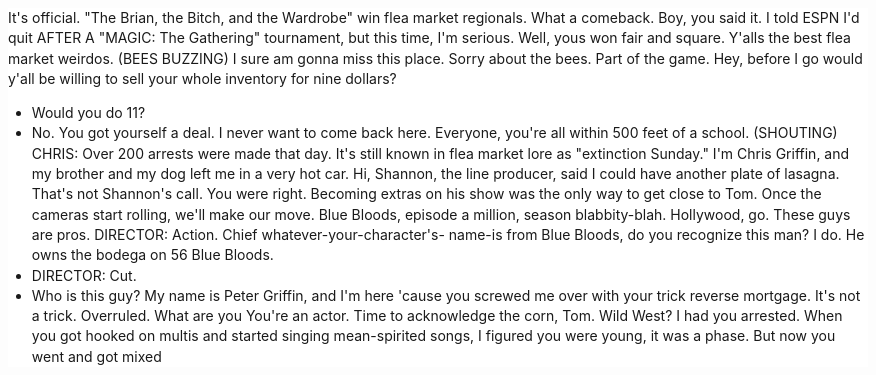 It's official. "The Brian,
the Bitch, and the Wardrobe"
win flea market
regionals. What a comeback.
Boy, you said it. I told ESPN I'd quit
AFTER A "MAGIC: The
Gathering" tournament,
but this time, I'm serious.
Well, yous won fair and square.
Y'alls the best flea market weirdos.
(BEES BUZZING)
I sure am gonna miss this place.
Sorry about the bees.
Part of the game. Hey, before I go
would y'all be willing to sell your
whole inventory for nine dollars?
- Would you do 11?
- No.
You got yourself a deal. I
never want to come back here.
Everyone, you're all
within 500 feet of a school.
(SHOUTING)
CHRIS: Over 200 arrests
were made that day.
It's still known in flea market
lore as "extinction Sunday."
I'm Chris Griffin, and
my brother and my dog
left me in a very hot car.
Hi, Shannon, the line producer,
said I could have
another plate of lasagna.
That's not Shannon's call.
You were right. Becoming
extras on his show
was the only way to get close to Tom.
Once the cameras start
rolling, we'll make our move.
Blue Bloods, episode a million,
season blabbity-blah. Hollywood, go.
These guys are pros.
DIRECTOR: Action.
Chief whatever-your-character's-
name-is from Blue Bloods,
do you recognize this man?
I do. He owns the bodega on 56
Blue Bloods.
- DIRECTOR: Cut.
- Who is this guy?
My name is Peter Griffin,
and I'm here 'cause you screwed me over
with your trick reverse mortgage.
It's not a trick.
Overruled.
What are you You're an actor.
Time to acknowledge the corn, Tom.
Wild West? I had you arrested.
When you got hooked on multis
and started singing
mean-spirited songs,
I figured you were
young, it was a phase.
But now you went and got mixed